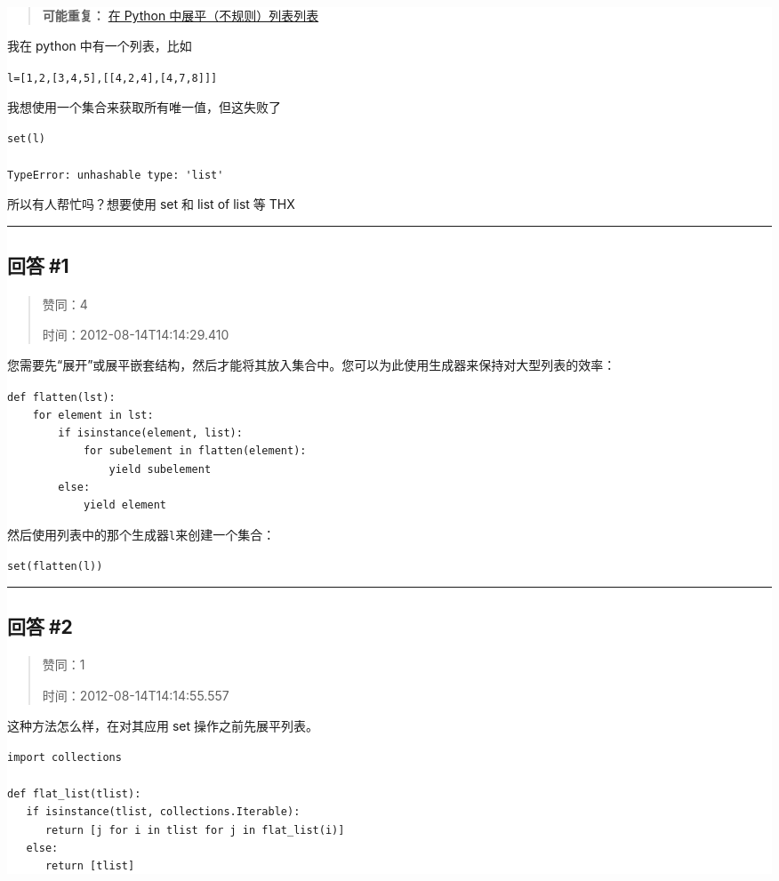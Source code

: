 > **可能重复：**
> [在 Python 中展平（不规则）列表列表](https://stackoverflow.com/questions/2158395/flatten-an-irregular-list-of-lists-in-python)

我在 python 中有一个列表，比如

```
l=[1,2,[3,4,5],[[4,2,4],[4,7,8]]] 
```

我想使用一个集合来获取所有唯一值，但这失败了

```
set(l)

TypeError: unhashable type: 'list' 
```

所以有人帮忙吗？想要使用 set 和 list of list 等 THX

* * *

## 回答 #1

> 赞同：4
> 
> 时间：2012-08-14T14:14:29.410

您需要先“展开”或展平嵌套结构，然后才能将其放入集合中。您可以为此使用生成器来保持对大型列表的效率：

```
def flatten(lst):
    for element in lst:
        if isinstance(element, list):
            for subelement in flatten(element):
                yield subelement
        else:
            yield element 
```

然后使用列表中的那个生成器`l`来创建一个集合：

```
set(flatten(l)) 
```

* * *

## 回答 #2

> 赞同：1
> 
> 时间：2012-08-14T14:14:55.557

这种方法怎么样，在对其应用 set 操作之前先展平列表。

```
import collections

def flat_list(tlist):
   if isinstance(tlist, collections.Iterable):
      return [j for i in tlist for j in flat_list(i)]
   else:
      return [tlist] 
```
